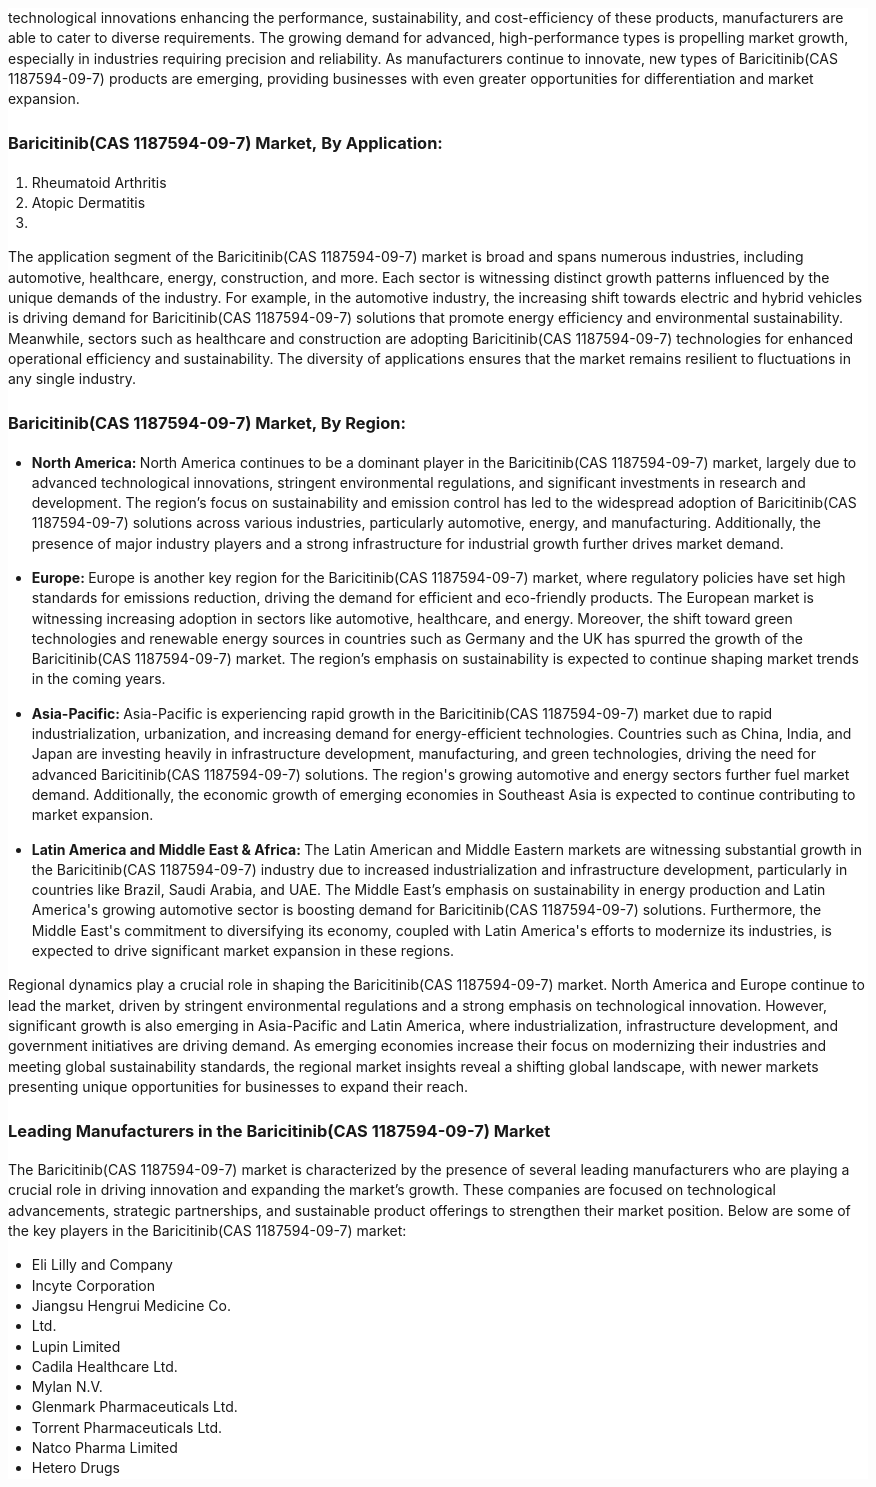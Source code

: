 technological innovations enhancing the performance, sustainability, and cost-efficiency of these products, manufacturers are able to cater to diverse requirements. The growing demand for advanced, high-performance types is propelling market growth, especially in industries requiring precision and reliability. As manufacturers continue to innovate, new types of Baricitinib(CAS 1187594-09-7) products are emerging, providing businesses with even greater opportunities for differentiation and market expansion.</p><h3>Baricitinib(CAS 1187594-09-7) Market,&nbsp;By Application:</h3><ol><li>Rheumatoid Arthritis<li> Atopic Dermatitis<li></li></ol><p>The application segment of the Baricitinib(CAS 1187594-09-7) market is broad and spans numerous industries, including automotive, healthcare, energy, construction, and more. Each sector is witnessing distinct growth patterns influenced by the unique demands of the industry. For example, in the automotive industry, the increasing shift towards electric and hybrid vehicles is driving demand for Baricitinib(CAS 1187594-09-7) solutions that promote energy efficiency and environmental sustainability. Meanwhile, sectors such as healthcare and construction are adopting Baricitinib(CAS 1187594-09-7) technologies for enhanced operational efficiency and sustainability. The diversity of applications ensures that the market remains resilient to fluctuations in any single industry.</p><h3>Baricitinib(CAS 1187594-09-7) Market, By Region:</h3><ul><li><p><strong>North America:&nbsp;</strong>North America continues to be a dominant player in the Baricitinib(CAS 1187594-09-7) market, largely due to advanced technological innovations, stringent environmental regulations, and significant investments in research and development. The region&rsquo;s focus on sustainability and emission control has led to the widespread adoption of Baricitinib(CAS 1187594-09-7) solutions across various industries, particularly automotive, energy, and manufacturing. Additionally, the presence of major industry players and a strong infrastructure for industrial growth further drives market demand.</p></li><li><p><strong><strong>Europe:&nbsp;</strong></strong>Europe is another key region for the Baricitinib(CAS 1187594-09-7) market, where regulatory policies have set high standards for emissions reduction, driving the demand for efficient and eco-friendly products. The European market is witnessing increasing adoption in sectors like automotive, healthcare, and energy. Moreover, the shift toward green technologies and renewable energy sources in countries such as Germany and the UK has spurred the growth of the Baricitinib(CAS 1187594-09-7) market. The region&rsquo;s emphasis on sustainability is expected to continue shaping market trends in the coming years.</p></li><li><p><strong><strong>Asia-Pacific:&nbsp;</strong></strong>Asia-Pacific is experiencing rapid growth in the Baricitinib(CAS 1187594-09-7) market due to rapid industrialization, urbanization, and increasing demand for energy-efficient technologies. Countries such as China, India, and Japan are investing heavily in infrastructure development, manufacturing, and green technologies, driving the need for advanced Baricitinib(CAS 1187594-09-7) solutions. The region's growing automotive and energy sectors further fuel market demand. Additionally, the economic growth of emerging economies in Southeast Asia is expected to continue contributing to market expansion.</p></li><li><p><strong><strong>Latin America and Middle East &amp; Africa:&nbsp;</strong></strong>The Latin American and Middle Eastern markets are witnessing substantial growth in the Baricitinib(CAS 1187594-09-7) industry due to increased industrialization and infrastructure development, particularly in countries like Brazil, Saudi Arabia, and UAE. The Middle East&rsquo;s emphasis on sustainability in energy production and Latin America's growing automotive sector is boosting demand for Baricitinib(CAS 1187594-09-7) solutions. Furthermore, the Middle East's commitment to diversifying its economy, coupled with Latin America's efforts to modernize its industries, is expected to drive significant market expansion in these regions.</p></li></ul><p>Regional dynamics play a crucial role in shaping the Baricitinib(CAS 1187594-09-7) market. North America and Europe continue to lead the market, driven by stringent environmental regulations and a strong emphasis on technological innovation. However, significant growth is also emerging in Asia-Pacific and Latin America, where industrialization, infrastructure development, and government initiatives are driving demand. As emerging economies increase their focus on modernizing their industries and meeting global sustainability standards, the regional market insights reveal a shifting global landscape, with newer markets presenting unique opportunities for businesses to expand their reach.</p><h3><strong>Leading Manufacturers in the Baricitinib(CAS 1187594-09-7) Market</strong></h3><p>The Baricitinib(CAS 1187594-09-7) market is characterized by the presence of several leading manufacturers who are playing a crucial role in driving innovation and expanding the market&rsquo;s growth. These companies are focused on technological advancements, strategic partnerships, and sustainable product offerings to strengthen their market position. Below are some of the key players in the Baricitinib(CAS 1187594-09-7) market:</p></div><div class="article-main__content" data-test-id="publishing-text-block"><ul><li><span class="">Eli Lilly and Company<li> Incyte Corporation<li> Jiangsu Hengrui Medicine Co.<li> Ltd.<li> Lupin Limited<li> Cadila Healthcare Ltd.<li> Mylan N.V.<li> Glenmark Pharmaceuticals Ltd.<li> Torrent Pharmaceuticals Ltd.<li> Natco Pharma Limited<li> Hetero Drugs